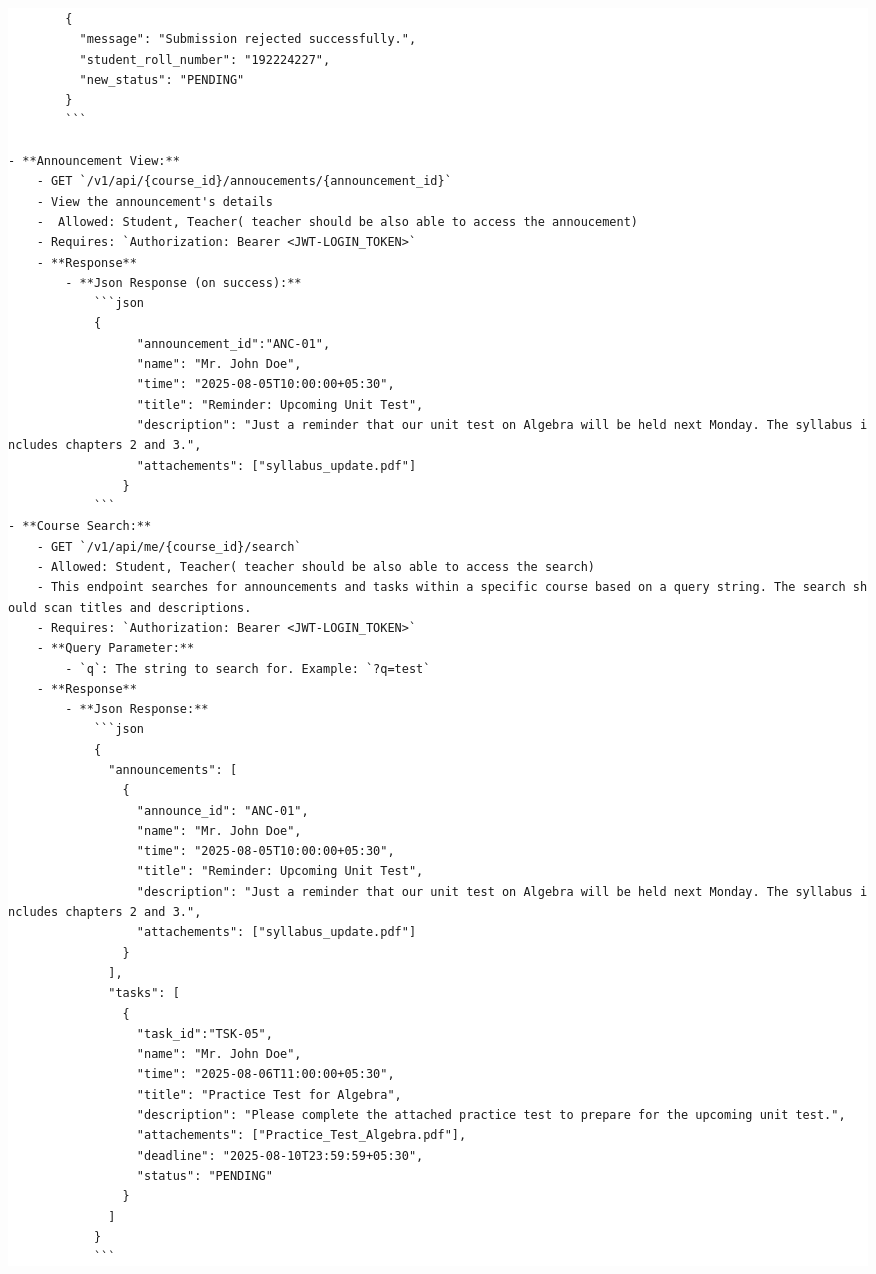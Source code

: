             {
              "message": "Submission rejected successfully.",
              "student_roll_number": "192224227",
              "new_status": "PENDING"
            }
            ```

    - **Announcement View:**
        - GET `/v1/api/{course_id}/annoucements/{announcement_id}`
        - View the announcement's details
        -  Allowed: Student, Teacher( teacher should be also able to access the annoucement)
        - Requires: `Authorization: Bearer <JWT-LOGIN_TOKEN>`
        - **Response**
            - **Json Response (on success):**
                ```json
                {
                      "announcement_id":"ANC-01",
                      "name": "Mr. John Doe",
                      "time": "2025-08-05T10:00:00+05:30",
                      "title": "Reminder: Upcoming Unit Test",
                      "description": "Just a reminder that our unit test on Algebra will be held next Monday. The syllabus includes chapters 2 and 3.",
                      "attachements": ["syllabus_update.pdf"]
                    }
                ```
    - **Course Search:**
        - GET `/v1/api/me/{course_id}/search`
        - Allowed: Student, Teacher( teacher should be also able to access the search)
        - This endpoint searches for announcements and tasks within a specific course based on a query string. The search should scan titles and descriptions.
        - Requires: `Authorization: Bearer <JWT-LOGIN_TOKEN>`
        - **Query Parameter:**
            - `q`: The string to search for. Example: `?q=test`
        - **Response**
            - **Json Response:**
                ```json
                {
                  "announcements": [
                    {
                      "announce_id": "ANC-01",
                      "name": "Mr. John Doe",
                      "time": "2025-08-05T10:00:00+05:30",
                      "title": "Reminder: Upcoming Unit Test",
                      "description": "Just a reminder that our unit test on Algebra will be held next Monday. The syllabus includes chapters 2 and 3.",
                      "attachements": ["syllabus_update.pdf"]
                    }
                  ],
                  "tasks": [
                    {
                      "task_id":"TSK-05",
                      "name": "Mr. John Doe",
                      "time": "2025-08-06T11:00:00+05:30",
                      "title": "Practice Test for Algebra",
                      "description": "Please complete the attached practice test to prepare for the upcoming unit test.",
                      "attachements": ["Practice_Test_Algebra.pdf"],
                      "deadline": "2025-08-10T23:59:59+05:30",
                      "status": "PENDING"
                    }
                  ]
                }
                ```
